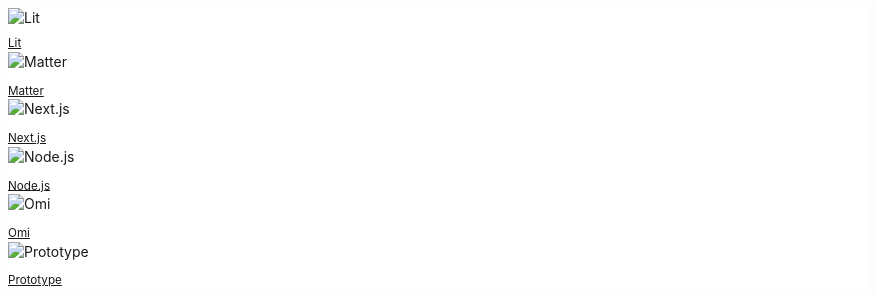 <td align='center'>
  <img width='36' height='36' src='https://img.stackshare.io/no-img-open-source.png' alt='Lit'>
  <br>
  <sub><a href="https://ajusa.github.io/lit/">Lit</a></sub>
  <br>
  <sub></sub>
</td>

<td align='center'>
  <img width='36' height='36' src='https://img.stackshare.io/no-img-open-source.png' alt='Matter'>
  <br>
  <sub><a href="http://stevenmiller888.github.io/matter/">Matter</a></sub>
  <br>
  <sub></sub>
</td>

<td align='center'>
  <img width='36' height='36' src='https://img.stackshare.io/service/5936/nextjs.png' alt='Next.js'>
  <br>
  <sub><a href="https://nextjs.org/">Next.js</a></sub>
  <br>
  <sub></sub>
</td>

</tr>
<tr>
  <td align='center'>
  <img width='36' height='36' src='https://img.stackshare.io/service/1011/n1JRsFeB_400x400.png' alt='Node.js'>
  <br>
  <sub><a href="http://nodejs.org/">Node.js</a></sub>
  <br>
  <sub></sub>
</td>

<td align='center'>
  <img width='36' height='36' src='https://img.stackshare.io/service/9702/omi-logo.png' alt='Omi'>
  <br>
  <sub><a href="https://github.com/Tencent/omi">Omi</a></sub>
  <br>
  <sub></sub>
</td>

<td align='center'>
  <img width='36' height='36' src='https://img.stackshare.io/service/3597/o_bigger_400x400.png' alt='Prototype'>
  <br>
  <sub><a href="http://prototypejs.org/">Prototype</a></sub>
  <br>
  <sub></sub>
</td>
